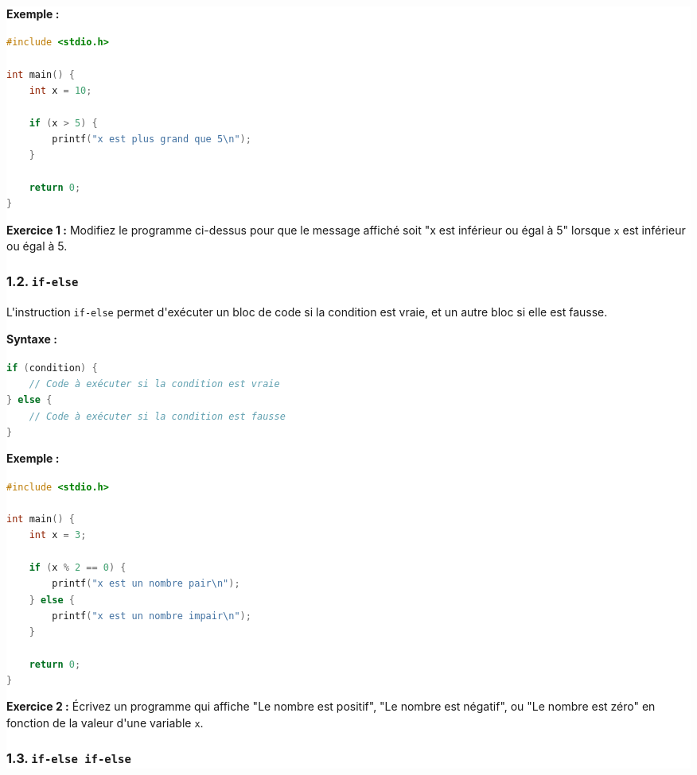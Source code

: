 **Exemple :**

```c
#include <stdio.h>

int main() {
    int x = 10;

    if (x > 5) {
        printf("x est plus grand que 5\n");
    }

    return 0;
}
```

**Exercice 1 :** Modifiez le programme ci-dessus pour que le message affiché soit "x est inférieur ou égal à 5" lorsque `x` est inférieur ou égal à 5.

### 1.2. `if-else`

L'instruction `if-else` permet d'exécuter un bloc de code si la condition est vraie, et un autre bloc si elle est fausse.

**Syntaxe :**

```c
if (condition) {
    // Code à exécuter si la condition est vraie
} else {
    // Code à exécuter si la condition est fausse
}
```

**Exemple :**

```c
#include <stdio.h>

int main() {
    int x = 3;

    if (x % 2 == 0) {
        printf("x est un nombre pair\n");
    } else {
        printf("x est un nombre impair\n");
    }

    return 0;
}
```

**Exercice 2 :** Écrivez un programme qui affiche "Le nombre est positif", "Le nombre est négatif", ou "Le nombre est zéro" en fonction de la valeur d'une variable `x`.

### 1.3. `if-else if-else`

